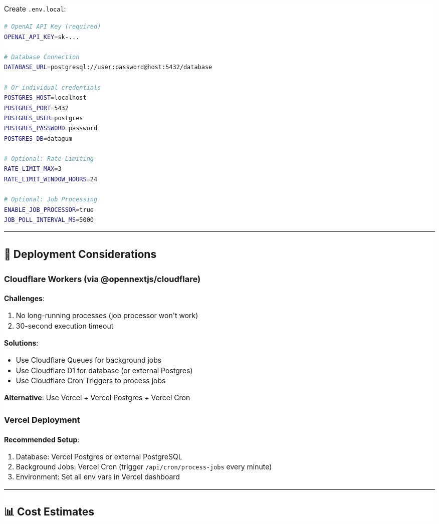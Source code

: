 Create `.env.local`:

```bash
# OpenAI API Key (required)
OPENAI_API_KEY=sk-...

# Database Connection
DATABASE_URL=postgresql://user:password@host:5432/database

# Or individual credentials
POSTGRES_HOST=localhost
POSTGRES_PORT=5432
POSTGRES_USER=postgres
POSTGRES_PASSWORD=password
POSTGRES_DB=datagum

# Optional: Rate Limiting
RATE_LIMIT_MAX=3
RATE_LIMIT_WINDOW_HOURS=24

# Optional: Job Processing
ENABLE_JOB_PROCESSOR=true
JOB_POLL_INTERVAL_MS=5000
```

---

## 🚀 Deployment Considerations

### Cloudflare Workers (via @opennextjs/cloudflare)

**Challenges**:
1. No long-running processes (job processor won't work)
2. 30-second execution timeout

**Solutions**:
- Use Cloudflare Queues for background jobs
- Use Cloudflare D1 for database (or external Postgres)
- Use Cloudflare Cron Triggers to process jobs

**Alternative**: Use Vercel + Vercel Postgres + Vercel Cron

### Vercel Deployment

**Recommended Setup**:
1. Database: Vercel Postgres or external PostgreSQL
2. Background Jobs: Vercel Cron (trigger `/api/cron/process-jobs` every minute)
3. Environment: Set all env vars in Vercel dashboard

---

## 📊 Cost Estimates
